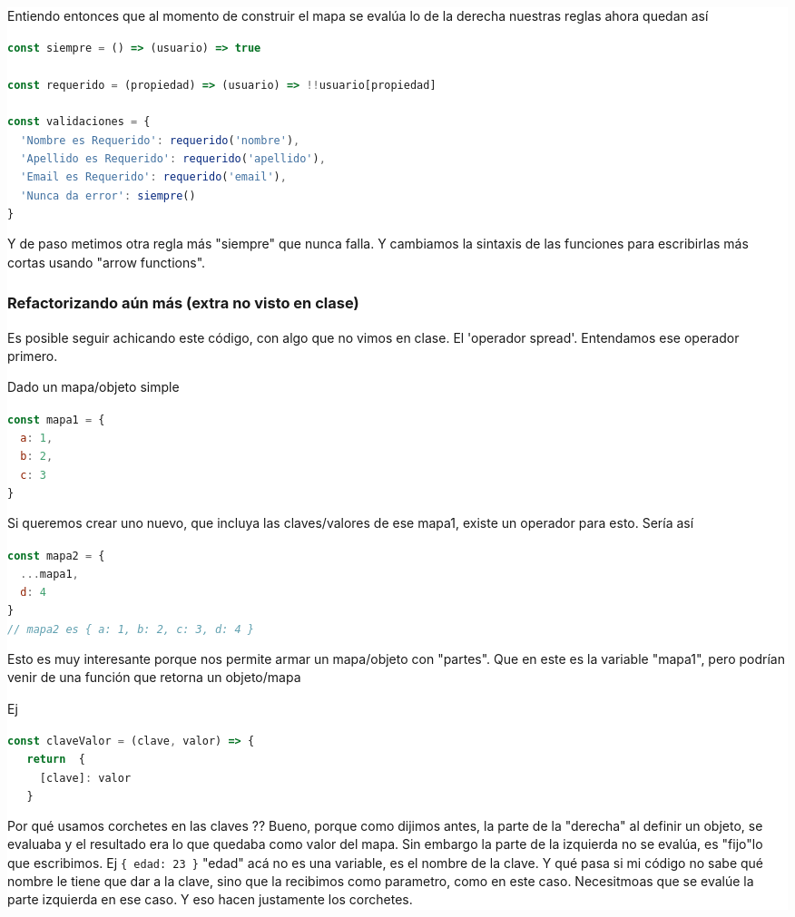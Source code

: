 Entiendo entonces que al momento de construir el mapa se evalúa lo de la derecha nuestras reglas ahora quedan así

```js
const siempre = () => (usuario) => true

const requerido = (propiedad) => (usuario) => !!usuario[propiedad]

const validaciones = {
  'Nombre es Requerido': requerido('nombre'),
  'Apellido es Requerido': requerido('apellido'),
  'Email es Requerido': requerido('email'),
  'Nunca da error': siempre()
}
```

Y de paso metimos otra regla más "siempre" que nunca falla. Y cambiamos la sintaxis de las funciones para escribirlas más cortas usando "arrow functions".


### Refactorizando aún más (extra no visto en clase)

Es posible seguir achicando este código, con algo que no vimos en clase. El 'operador spread'.
Entendamos ese operador primero.

Dado un mapa/objeto simple

```js
const mapa1 = {
  a: 1,
  b: 2,
  c: 3
}
```
Si queremos crear uno nuevo, que incluya las claves/valores de ese mapa1, existe un operador para esto. 
Sería así

```js
const mapa2 = {
  ...mapa1,
  d: 4
}
// mapa2 es { a: 1, b: 2, c: 3, d: 4 }
```

Esto es muy interesante porque nos permite armar un mapa/objeto con "partes". Que en este es la variable "mapa1", pero podrían venir de una función que retorna un objeto/mapa

Ej

```js
const claveValor = (clave, valor) => {
   return  {
     [clave]: valor
   }
```
Por qué usamos corchetes en las claves ??
Bueno, porque como dijimos antes, la parte de la "derecha" al definir un objeto, se evaluaba y el resultado era lo que quedaba como valor del mapa.
Sin embargo la parte de la izquierda no se evalúa, es "fijo"lo que escribimos.
Ej   `{ edad: 23 }`  "edad" acá no es una variable, es el nombre de la clave.
Y qué pasa si mi código no sabe qué nombre le tiene que dar a la clave, sino que la recibimos como parametro, como en este caso. Necesitmoas que se evalúe la parte izquierda en ese caso. Y eso hacen justamente los corchetes.
